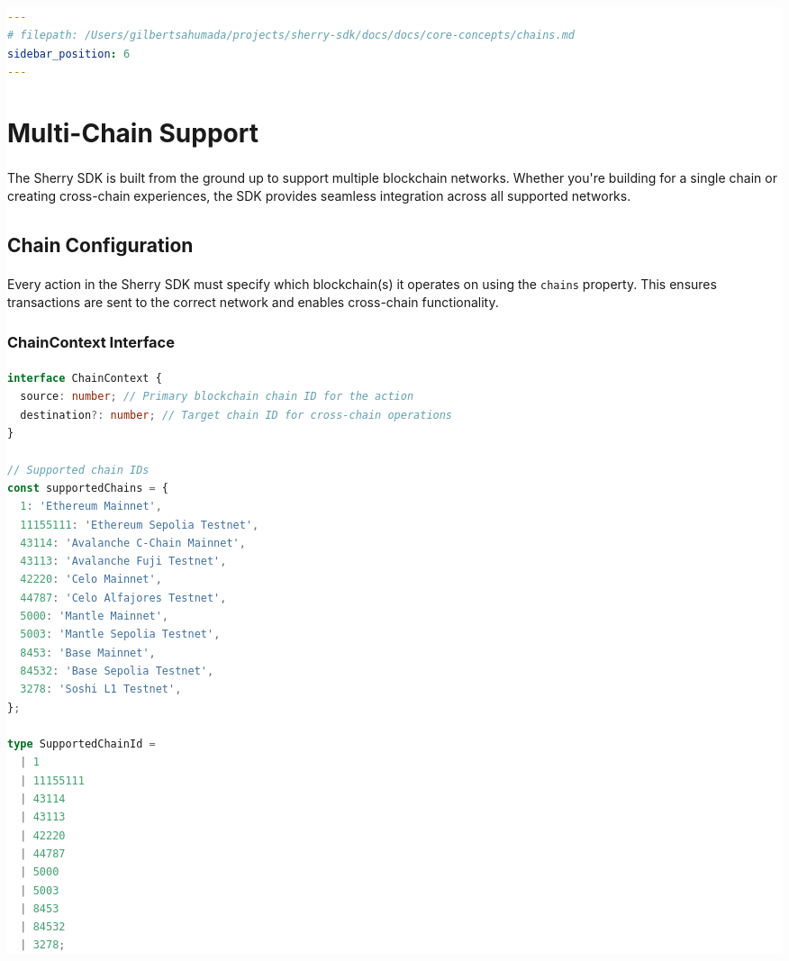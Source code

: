 ```yaml
---
# filepath: /Users/gilbertsahumada/projects/sherry-sdk/docs/docs/core-concepts/chains.md
sidebar_position: 6
---
```


# Multi-Chain Support

The Sherry SDK is built from the ground up to support multiple blockchain networks. Whether you're building for a single chain or creating cross-chain experiences, the SDK provides seamless integration across all supported networks.

## Chain Configuration

Every action in the Sherry SDK must specify which blockchain(s) it operates on using the `chains` property. This ensures transactions are sent to the correct network and enables cross-chain functionality.

### ChainContext Interface

```typescript
interface ChainContext {
  source: number; // Primary blockchain chain ID for the action
  destination?: number; // Target chain ID for cross-chain operations
}

// Supported chain IDs
const supportedChains = {
  1: 'Ethereum Mainnet',
  11155111: 'Ethereum Sepolia Testnet',
  43114: 'Avalanche C-Chain Mainnet',
  43113: 'Avalanche Fuji Testnet',
  42220: 'Celo Mainnet',
  44787: 'Celo Alfajores Testnet',
  5000: 'Mantle Mainnet',
  5003: 'Mantle Sepolia Testnet',
  8453: 'Base Mainnet',
  84532: 'Base Sepolia Testnet',
  3278: 'Soshi L1 Testnet',
};

type SupportedChainId =
  | 1
  | 11155111
  | 43114
  | 43113
  | 42220
  | 44787
  | 5000
  | 5003
  | 8453
  | 84532
  | 3278;
```
